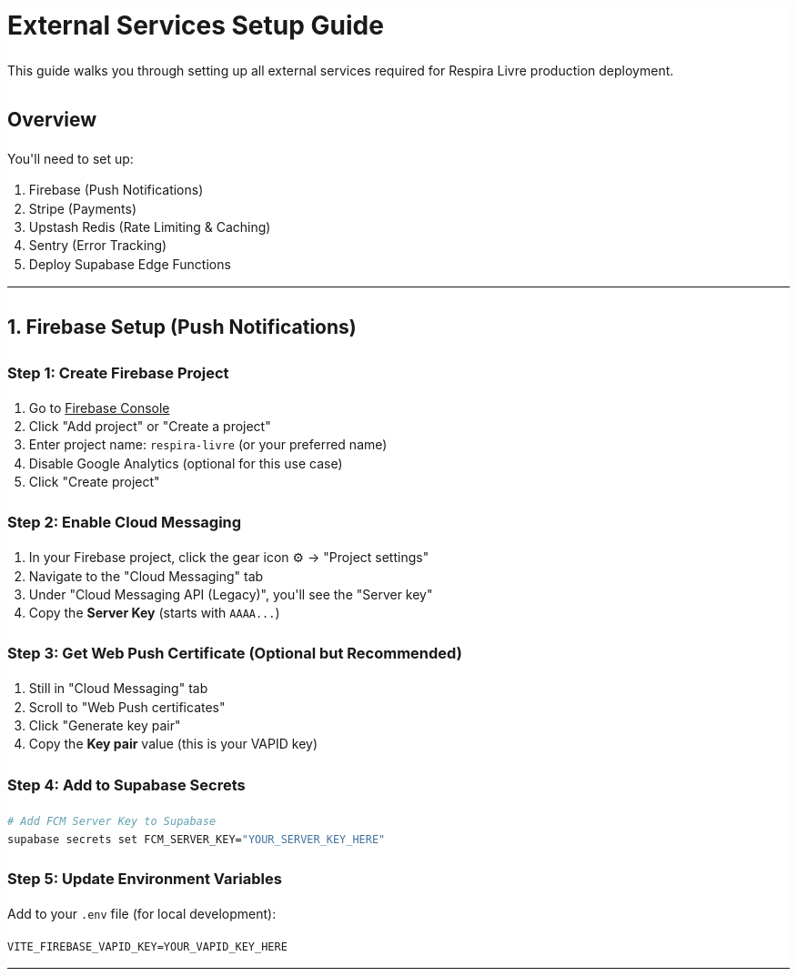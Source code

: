 # External Services Setup Guide

This guide walks you through setting up all external services required for Respira Livre production deployment.

## Overview

You'll need to set up:
1. Firebase (Push Notifications)
2. Stripe (Payments)
3. Upstash Redis (Rate Limiting & Caching)
4. Sentry (Error Tracking)
5. Deploy Supabase Edge Functions

---

## 1. Firebase Setup (Push Notifications)

### Step 1: Create Firebase Project

1. Go to [Firebase Console](https://console.firebase.google.com/)
2. Click "Add project" or "Create a project"
3. Enter project name: `respira-livre` (or your preferred name)
4. Disable Google Analytics (optional for this use case)
5. Click "Create project"

### Step 2: Enable Cloud Messaging

1. In your Firebase project, click the gear icon ⚙️ → "Project settings"
2. Navigate to the "Cloud Messaging" tab
3. Under "Cloud Messaging API (Legacy)", you'll see the "Server key"
4. Copy the **Server Key** (starts with `AAAA...`)

### Step 3: Get Web Push Certificate (Optional but Recommended)

1. Still in "Cloud Messaging" tab
2. Scroll to "Web Push certificates"
3. Click "Generate key pair"
4. Copy the **Key pair** value (this is your VAPID key)

### Step 4: Add to Supabase Secrets

```bash
# Add FCM Server Key to Supabase
supabase secrets set FCM_SERVER_KEY="YOUR_SERVER_KEY_HERE"
```

### Step 5: Update Environment Variables

Add to your `.env` file (for local development):
```env
VITE_FIREBASE_VAPID_KEY=YOUR_VAPID_KEY_HERE
```

---